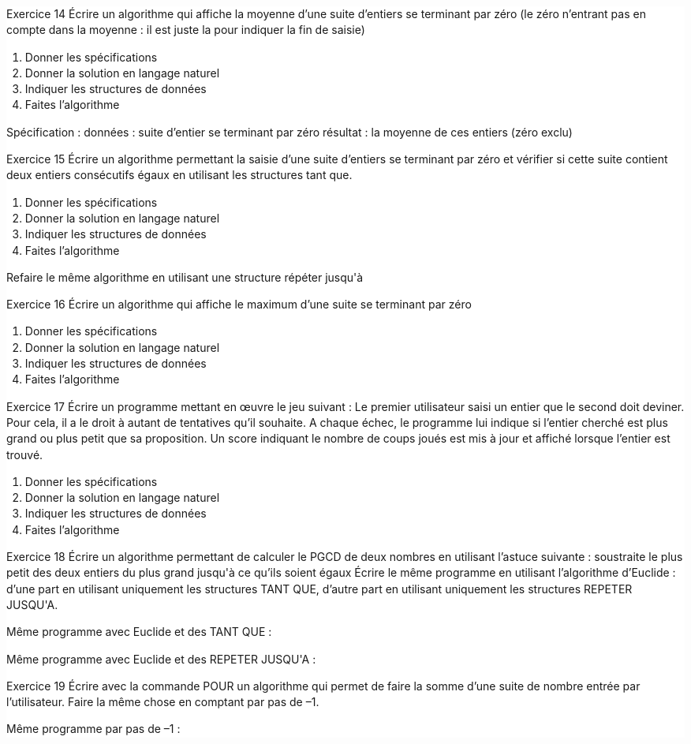 Exercice 14
Écrire un algorithme qui affiche la moyenne d’une suite d’entiers se terminant par zéro (le zéro n’entrant pas en compte dans la moyenne : il est juste la pour indiquer la fin de saisie)
 1. Donner les spécifications
 2. Donner la solution en langage naturel
 3. Indiquer les structures de données
 4. Faites l’algorithme

Spécification :
données : suite d’entier se terminant par zéro
résultat : la moyenne de ces entiers (zéro exclu)

Exercice 15
Écrire un algorithme permettant la saisie d’une suite d’entiers se terminant par zéro et vérifier si cette suite contient deux entiers consécutifs égaux en utilisant les structures tant que.
 1. Donner les spécifications
 2. Donner la solution en langage naturel
 3. Indiquer les structures de données
 4. Faites l’algorithme

Refaire le même algorithme en utilisant une structure répéter jusqu'à

Exercice 16
Écrire un algorithme qui affiche le maximum d’une suite se terminant par zéro
 1. Donner les spécifications
 2. Donner la solution en langage naturel
 3. Indiquer les structures de données
 4. Faites l’algorithme

Exercice 17
Écrire un programme mettant en œuvre le jeu suivant :
Le premier utilisateur saisi un entier que le second doit deviner. Pour cela, il a le droit à autant de tentatives qu’il souhaite. A chaque échec, le programme lui indique si l’entier cherché est plus grand ou plus petit que sa proposition.
Un score indiquant le nombre de coups joués est mis à jour et affiché lorsque l’entier est trouvé.
 1. Donner les spécifications
 2. Donner la solution en langage naturel
 3. Indiquer les structures de données
 4. Faites l’algorithme

Exercice 18
Écrire un algorithme permettant de calculer le PGCD de deux nombres en utilisant l’astuce suivante : soustraite le plus petit des deux entiers du plus grand jusqu'à ce qu’ils soient égaux
Écrire le même programme en utilisant l’algorithme d’Euclide : d’une part en utilisant uniquement les structures TANT QUE, d’autre part en utilisant uniquement les structures REPETER JUSQU'A.

Même programme avec Euclide et des TANT QUE :

Même programme avec Euclide et des REPETER JUSQU'A :

Exercice 19
Écrire avec la commande POUR un algorithme qui permet de faire la somme d’une suite de nombre entrée par l’utilisateur. Faire la même chose en comptant par pas de –1.

Même programme par pas de –1 :
